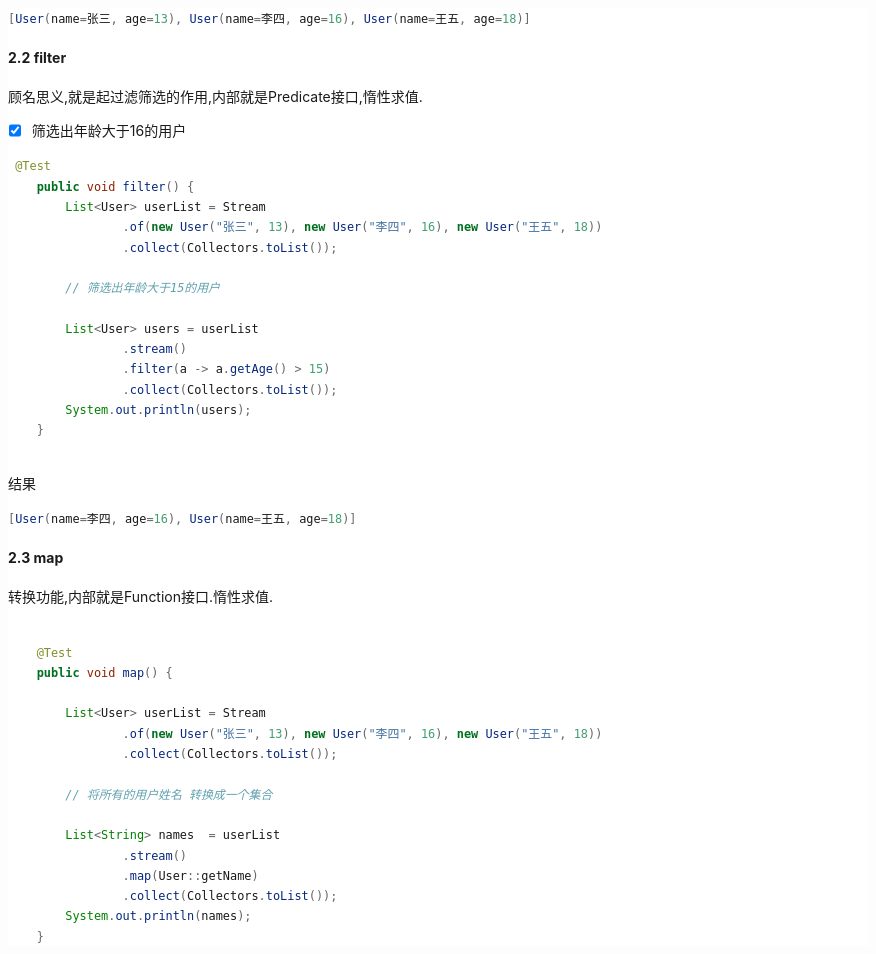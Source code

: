 ```java
[User(name=张三, age=13), User(name=李四, age=16), User(name=王五, age=18)]

```

#### 2.2 filter
顾名思义,就是起过滤筛选的作用,内部就是Predicate接口,惰性求值.


- [x]   筛选出年龄大于16的用户

```java
 @Test
    public void filter() {
        List<User> userList = Stream
                .of(new User("张三", 13), new User("李四", 16), new User("王五", 18))
                .collect(Collectors.toList());

        // 筛选出年龄大于15的用户

        List<User> users = userList
                .stream()
                .filter(a -> a.getAge() > 15)
                .collect(Collectors.toList());
        System.out.println(users);
    }
    
```
结果
```java
[User(name=李四, age=16), User(name=王五, age=18)]

```
#### 2.3 map
转换功能,内部就是Function接口.惰性求值.
```java

    @Test
    public void map() {

        List<User> userList = Stream
                .of(new User("张三", 13), new User("李四", 16), new User("王五", 18))
                .collect(Collectors.toList());

        // 将所有的用户姓名 转换成一个集合

        List<String> names  = userList
                .stream()
                .map(User::getName)
                .collect(Collectors.toList());
        System.out.println(names);
    }

```
